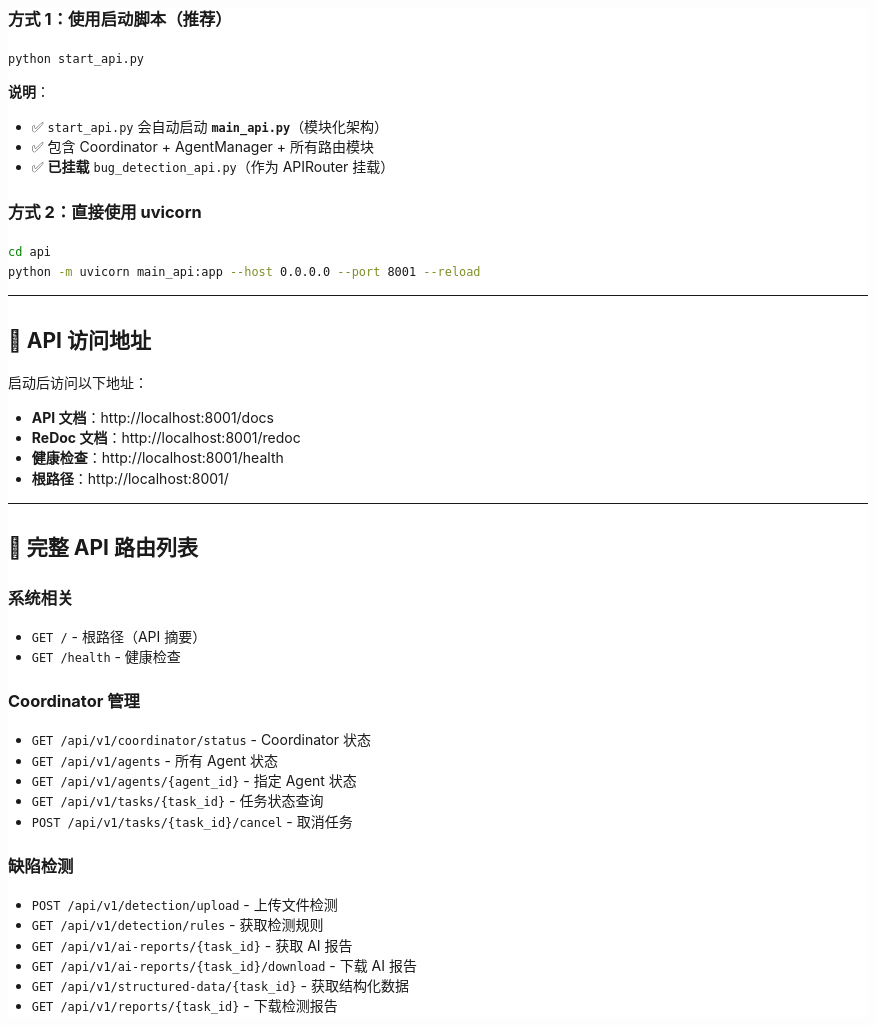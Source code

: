 ### 方式 1：使用启动脚本（推荐）

```bash
python start_api.py
```

**说明**：
- ✅ `start_api.py` 会自动启动 **`main_api.py`**（模块化架构）
- ✅ 包含 Coordinator + AgentManager + 所有路由模块
- ✅ **已挂载** `bug_detection_api.py`（作为 APIRouter 挂载）

### 方式 2：直接使用 uvicorn

```bash
cd api
python -m uvicorn main_api:app --host 0.0.0.0 --port 8001 --reload
```

---

## 📍 API 访问地址

启动后访问以下地址：

- **API 文档**：http://localhost:8001/docs
- **ReDoc 文档**：http://localhost:8001/redoc
- **健康检查**：http://localhost:8001/health
- **根路径**：http://localhost:8001/

---

## 🔑 完整 API 路由列表

### 系统相关
- `GET /` - 根路径（API 摘要）
- `GET /health` - 健康检查

### Coordinator 管理
- `GET /api/v1/coordinator/status` - Coordinator 状态
- `GET /api/v1/agents` - 所有 Agent 状态
- `GET /api/v1/agents/{agent_id}` - 指定 Agent 状态
- `GET /api/v1/tasks/{task_id}` - 任务状态查询
- `POST /api/v1/tasks/{task_id}/cancel` - 取消任务

### 缺陷检测
- `POST /api/v1/detection/upload` - 上传文件检测
- `GET /api/v1/detection/rules` - 获取检测规则
- `GET /api/v1/ai-reports/{task_id}` - 获取 AI 报告
- `GET /api/v1/ai-reports/{task_id}/download` - 下载 AI 报告
- `GET /api/v1/structured-data/{task_id}` - 获取结构化数据
- `GET /api/v1/reports/{task_id}` - 下载检测报告
